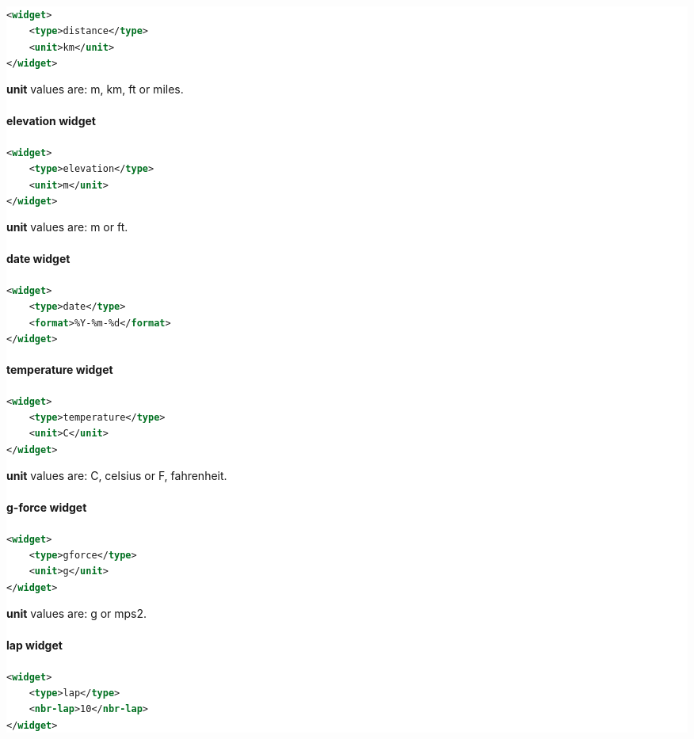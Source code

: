 ```xml
<widget>
	<type>distance</type>
	<unit>km</unit>
</widget>		
```

**unit** values are: m, km, ft or miles.


#### elevation widget

```xml
<widget>
	<type>elevation</type>
	<unit>m</unit>
</widget>		
```

**unit** values are: m or ft.


#### date widget

```xml
<widget>
	<type>date</type>
	<format>%Y-%m-%d</format>
</widget>		
```


#### temperature widget

```xml
<widget>
	<type>temperature</type>
	<unit>C</unit>
</widget>		
```

**unit** values are: C, celsius or F, fahrenheit.


#### g-force widget

```xml
<widget>
	<type>gforce</type>
	<unit>g</unit>
</widget>		
```

**unit** values are: g or mps2.


#### lap widget

```xml
<widget>
	<type>lap</type>
	<nbr-lap>10</nbr-lap>
</widget>		
```
